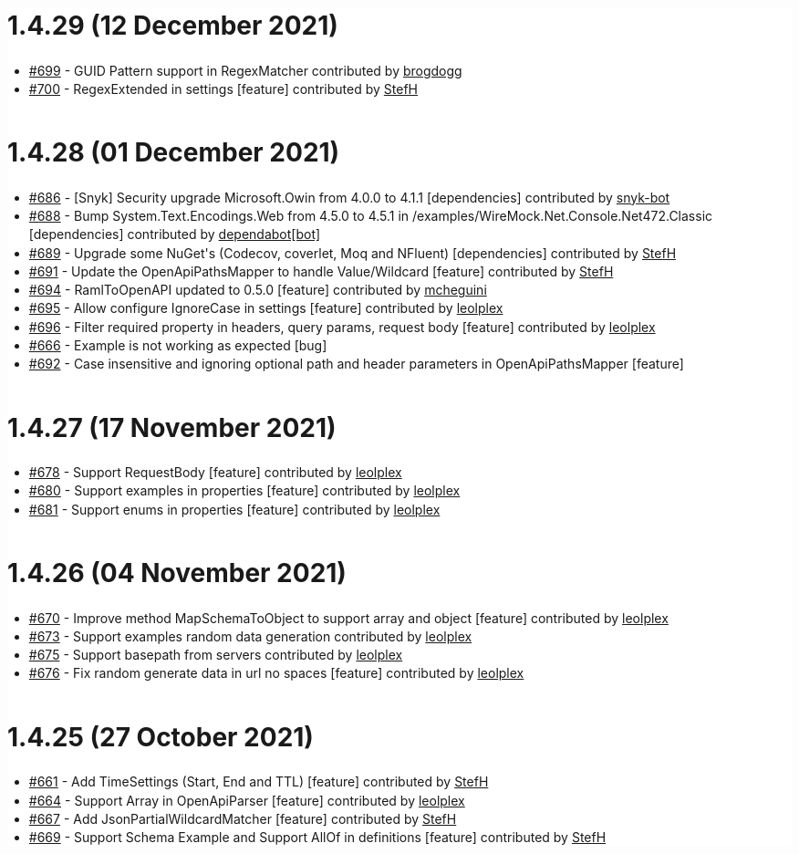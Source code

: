 # 1.4.29 (12 December 2021)
- [#699](https://github.com/WireMock-Net/WireMock.Net/pull/699) - GUID Pattern support in RegexMatcher contributed by [brogdogg](https://github.com/brogdogg)
- [#700](https://github.com/WireMock-Net/WireMock.Net/pull/700) - RegexExtended in settings [feature] contributed by [StefH](https://github.com/StefH)

# 1.4.28 (01 December 2021)
- [#686](https://github.com/WireMock-Net/WireMock.Net/pull/686) - [Snyk] Security upgrade Microsoft.Owin from 4.0.0 to 4.1.1 [dependencies] contributed by [snyk-bot](https://github.com/snyk-bot)
- [#688](https://github.com/WireMock-Net/WireMock.Net/pull/688) - Bump System.Text.Encodings.Web from 4.5.0 to 4.5.1 in /examples/WireMock.Net.Console.Net472.Classic [dependencies] contributed by [dependabot[bot]](https://github.com/apps/dependabot)
- [#689](https://github.com/WireMock-Net/WireMock.Net/pull/689) - Upgrade some NuGet's (Codecov, coverlet, Moq and NFluent) [dependencies] contributed by [StefH](https://github.com/StefH)
- [#691](https://github.com/WireMock-Net/WireMock.Net/pull/691) - Update the OpenApiPathsMapper to handle Value/Wildcard [feature] contributed by [StefH](https://github.com/StefH)
- [#694](https://github.com/WireMock-Net/WireMock.Net/pull/694) - RamlToOpenAPI updated to 0.5.0 [feature] contributed by [mcheguini](https://github.com/mcheguini)
- [#695](https://github.com/WireMock-Net/WireMock.Net/pull/695) - Allow configure IgnoreCase in settings [feature] contributed by [leolplex](https://github.com/leolplex)
- [#696](https://github.com/WireMock-Net/WireMock.Net/pull/696) - Filter required property in headers, query params, request body [feature] contributed by [leolplex](https://github.com/leolplex)
- [#666](https://github.com/WireMock-Net/WireMock.Net/issues/666) - Example is not working as expected [bug]
- [#692](https://github.com/WireMock-Net/WireMock.Net/issues/692) - Case insensitive and ignoring optional path and header parameters in OpenApiPathsMapper [feature]

# 1.4.27 (17 November 2021)
- [#678](https://github.com/WireMock-Net/WireMock.Net/pull/678) - Support RequestBody [feature] contributed by [leolplex](https://github.com/leolplex)
- [#680](https://github.com/WireMock-Net/WireMock.Net/pull/680) - Support examples in properties [feature] contributed by [leolplex](https://github.com/leolplex)
- [#681](https://github.com/WireMock-Net/WireMock.Net/pull/681) - Support enums in properties [feature] contributed by [leolplex](https://github.com/leolplex)

# 1.4.26 (04 November 2021)
- [#670](https://github.com/WireMock-Net/WireMock.Net/pull/670) - Improve method MapSchemaToObject to support array and object [feature] contributed by [leolplex](https://github.com/leolplex)
- [#673](https://github.com/WireMock-Net/WireMock.Net/pull/673) - Support examples random data generation contributed by [leolplex](https://github.com/leolplex)
- [#675](https://github.com/WireMock-Net/WireMock.Net/pull/675) - Support basepath from servers contributed by [leolplex](https://github.com/leolplex)
- [#676](https://github.com/WireMock-Net/WireMock.Net/pull/676) - Fix random generate data in url no spaces [feature] contributed by [leolplex](https://github.com/leolplex)

# 1.4.25 (27 October 2021)
- [#661](https://github.com/WireMock-Net/WireMock.Net/pull/661) - Add TimeSettings (Start, End and TTL) [feature] contributed by [StefH](https://github.com/StefH)
- [#664](https://github.com/WireMock-Net/WireMock.Net/pull/664) - Support Array in OpenApiParser [feature] contributed by [leolplex](https://github.com/leolplex)
- [#667](https://github.com/WireMock-Net/WireMock.Net/pull/667) - Add JsonPartialWildcardMatcher [feature] contributed by [StefH](https://github.com/StefH)
- [#669](https://github.com/WireMock-Net/WireMock.Net/pull/669) - Support Schema Example and Support AllOf in definitions  [feature] contributed by [StefH](https://github.com/StefH)
